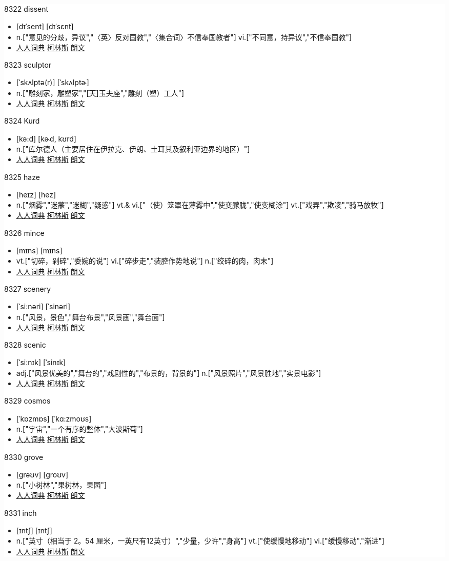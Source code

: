 8322 dissent 
- [dɪˈsent]  [dɪˈsɛnt] 
- n.["意见的分歧，异议","〈英〉反对国教","〈集合词〉不信奉国教者"]  vi.["不同意，持异议","不信奉国教"]   
- [人人词典](https://www.91dict.com/words?w=dissent) [柯林斯](https://www.collinsdictionary.com/zh/dictionary/english/dissent) [朗文](https://www.ldoceonline.com/dictionary/dissent) 

8323 sculptor 
- [ˈskʌlptə(r)]  [ˈskʌlptɚ] 
- n.["雕刻家，雕塑家","[天]玉夫座","雕刻（塑）工人"]   
- [人人词典](https://www.91dict.com/words?w=sculptor) [柯林斯](https://www.collinsdictionary.com/zh/dictionary/english/sculptor) [朗文](https://www.ldoceonline.com/dictionary/sculptor) 

8324 Kurd 
- [kə:d]  [kɚd, kʊrd] 
- n.["库尔德人（主要居住在伊拉克、伊朗、土耳其及叙利亚边界的地区）"]   
- [人人词典](https://www.91dict.com/words?w=Kurd) [柯林斯](https://www.collinsdictionary.com/zh/dictionary/english/Kurd) [朗文](https://www.ldoceonline.com/dictionary/Kurd) 

8325 haze 
- [heɪz]  [hez] 
- n.["烟雾","迷蒙","迷糊","疑惑"]  vt.& vi.["（使）笼罩在薄雾中","使变朦胧","使变糊涂"]  vt.["戏弄","欺凌","骑马放牧"]   
- [人人词典](https://www.91dict.com/words?w=haze) [柯林斯](https://www.collinsdictionary.com/zh/dictionary/english/haze) [朗文](https://www.ldoceonline.com/dictionary/haze) 

8326 mince 
- [mɪns]  [mɪns] 
- vt.["切碎，剁碎","委婉的说"]  vi.["碎步走","装腔作势地说"]  n.["绞碎的肉，肉末"]   
- [人人词典](https://www.91dict.com/words?w=mince) [柯林斯](https://www.collinsdictionary.com/zh/dictionary/english/mince) [朗文](https://www.ldoceonline.com/dictionary/mince) 

8327 scenery 
- [ˈsi:nəri]  [ˈsinəri] 
- n.["风景，景色","舞台布景","风景画","舞台面"]   
- [人人词典](https://www.91dict.com/words?w=scenery) [柯林斯](https://www.collinsdictionary.com/zh/dictionary/english/scenery) [朗文](https://www.ldoceonline.com/dictionary/scenery) 

8328 scenic 
- [ˈsi:nɪk]  [ˈsinɪk] 
- adj.["风景优美的","舞台的","戏剧性的","布景的，背景的"]  n.["风景照片","风景胜地","实景电影"]   
- [人人词典](https://www.91dict.com/words?w=scenic) [柯林斯](https://www.collinsdictionary.com/zh/dictionary/english/scenic) [朗文](https://www.ldoceonline.com/dictionary/scenic) 

8329 cosmos 
- [ˈkɒzmɒs]  [ˈkɑ:zmoʊs] 
- n.["宇宙","一个有序的整体","大波斯菊"]   
- [人人词典](https://www.91dict.com/words?w=cosmos) [柯林斯](https://www.collinsdictionary.com/zh/dictionary/english/cosmos) [朗文](https://www.ldoceonline.com/dictionary/cosmos) 

8330 grove 
- [grəʊv]  [groʊv] 
- n.["小树林","果树林，果园"]   
- [人人词典](https://www.91dict.com/words?w=grove) [柯林斯](https://www.collinsdictionary.com/zh/dictionary/english/grove) [朗文](https://www.ldoceonline.com/dictionary/grove) 

8331 inch 
- [ɪntʃ]  [ɪntʃ] 
- n.["英寸（相当于 2。54 厘米，一英尺有12英寸）","少量，少许","身高"]  vt.["使缓慢地移动"]  vi.["缓慢移动","渐进"]   
- [人人词典](https://www.91dict.com/words?w=inch) [柯林斯](https://www.collinsdictionary.com/zh/dictionary/english/inch) [朗文](https://www.ldoceonline.com/dictionary/inch) 
